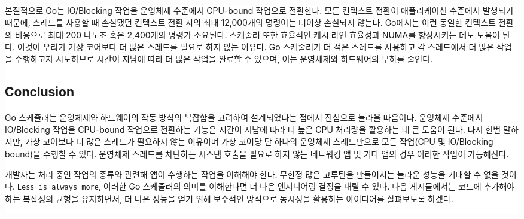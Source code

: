 본질적으로 Go는 IO/Blocking 작업을 운영체제 수준에서 CPU-bound 작업으로 전환한다.
모든 컨텍스트 전환이 애플리케이션 수준에서 발생되기 때문에, 스레드를 사용할 때 손실됐던 컨텍스트 전환 시의 최대 12,000개의 명령어는 더이상 손실되지 않는다.
Go에서는 이런 동일한 컨텍스트 전환의 비용으로 최대 200 나노초 혹은 2,400개의 명령가 소요된다.
스케줄러 또한 효율적인 캐시 라인 효율성과 NUMA를 향상시키는 데도 도움이 된다.
이것이 우리가 가상 코어보다 더 많은 스레드를 필요로 하지 않는 이유다.
Go 스케줄러가 더 적은 스레드를 사용하고 각 스레드에서 더 많은 작업을 수행하고자 시도하므로 시간이 지남에 따라
더 많은 작업을 완료할 수 있으며, 이는 운영체제와 하드웨어의 부하를 줄인다.

## Conclusion

Go 스케줄러는 운영체제와 하드웨어의 작동 방식의 복잡함을 고려하여 설계되었다는 점에서 진심으로 놀라울 따음이다.
운영체제 수준에서 IO/Blocking 작업을 CPU-bound 작업으로 전환하는 기능은 시간이 지남에 따라 더 높은 CPU 처리량을 활용하는 데 큰 도움이 된다.
다시 한번 말하지만, 가상 코어보다 더 많은 스레드가 필요하지 않는 이유이며
가상 코어당 단 하나의 운영체제 스레드만으로 모든 작업(CPU 및 IO/Blocking bound)을 수행할 수 있다.
운영체제 스레드를 차단하는 시스템 호출을 필요로 하지 않는 네트워킹 앱 및 기다 앱의 경우 이러한 작업이 가능해진다.

개발자는 처리 중인 작업의 종류와 관련해 앱이 수행하는 작업을 이해해야 한다.
무한정 많은 고루틴을 만들어서는 놀라운 성능을 기대할 수 없을 것이다.
`Less is always more`, 이러한 Go 스케줄러의 의미를 이해한다면 더 나은 엔지니어링 결정을 내릴 수 있다.
다음 게시물에서는 코드에 추가해야 하는 복잡성의 균형을 유지하면서, 더 나은 성능을 얻기 위해 보수적인 방식으로 동시성을 활용하는 아이디어를 살펴보도록 하겠다.

---

[^1]: [Hyper-threading: wikipedia](https://ko.wikipedia.org/wiki/하이퍼스레딩https://ko.wikipedia.org/wiki/하이퍼스레딩)
[^2]: [Coroutine: wikipedia](https://ko.wikipedia.org/wiki/코루틴)
[^3]: [Linearizability: wikipedia](https://ko.wikipedia.org/wiki/선형화가능성)
[^4]: [Lock: wikipedia](https://ko.wikipedia.org/wiki/락_(컴퓨터_과학))
[^5]: [User space: wikipedia](https://ko.wikipedia.org/wiki/사용자_공간)
[^6]: [Cooperative multitasking: wikipedia](https://en.wikipedia.org/wiki/Cooperative_multitasking)
[^7]: [tight loop: wikipedia](https://en.wiktionary.org/wiki/tight_loop)
[^8]: [Source file src/runtime/proc.go](https://go.dev/src/runtime/proc.go)
